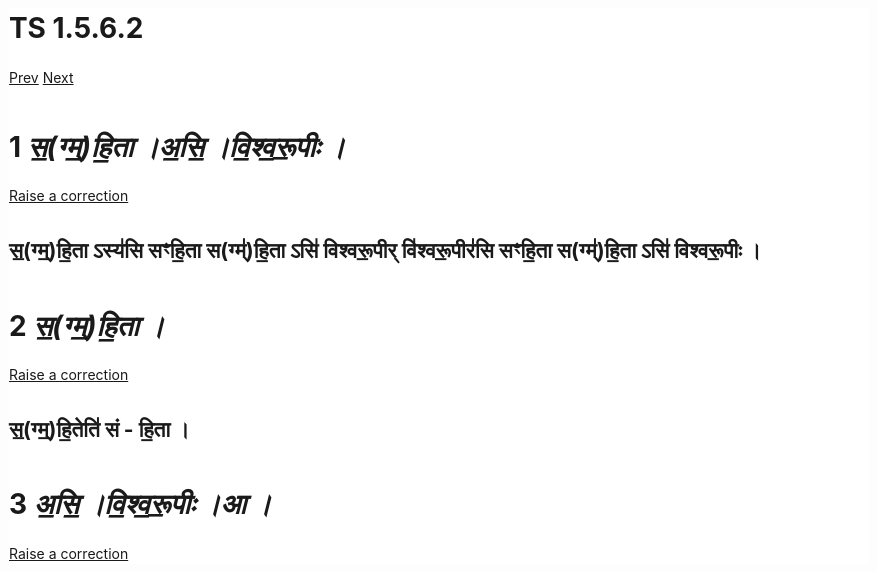
# TS 1.5.6.2 #
[Prev](TS_1.5.6.1.md)  [Next](TS_1.5.6.3.md ) 
# 1  _स॒(ग्म्॒)हि॒ता ।अ॒सि॒ ।वि॒श्व॒रू॒पीः ।_ #  



 [Raise a correction](https://github.com/hvram1/baraha2unicode/issues/new?title=Panchasat+-+TS+1.5.6.2+Vakhyam+-1&body=%E0%A4%B8%E0%A5%92%28%E0%A4%97%E0%A5%8D%E0%A4%AE%E0%A5%8D%E0%A5%92%29%E0%A4%B9%E0%A4%BF%E0%A5%92%E0%A4%A4%E0%A4%BE+%E0%A5%A4%E0%A4%85%E0%A5%92%E0%A4%B8%E0%A4%BF%E0%A5%92+%E0%A5%A4%E0%A4%B5%E0%A4%BF%E0%A5%92%E0%A4%B6%E0%A5%8D%E0%A4%B5%E0%A5%92%E0%A4%B0%E0%A5%82%E0%A5%92%E0%A4%AA%E0%A5%80%E0%A4%83+%E0%A5%A4%0A%0A%0A%E0%A4%B8%E0%A5%92%28%E0%A4%97%E0%A5%8D%E0%A4%AE%E0%A5%8D%E0%A5%92%29%E0%A4%B9%E0%A4%BF%E0%A5%92%E0%A4%A4%E0%A4%BE+%E0%A4%BD%E0%A4%B8%E0%A5%8D%E0%A4%AF%E0%A5%91%E0%A4%B8%E0%A4%BF+%E0%A4%B8%EA%A3%B3%E0%A4%B9%E0%A4%BF%E0%A5%92%E0%A4%A4%E0%A4%BE+%E0%A4%B8%28%E0%A4%97%E0%A5%8D%E0%A4%AE%E0%A5%8D%E0%A5%91%29%E0%A4%B9%E0%A4%BF%E0%A5%92%E0%A4%A4%E0%A4%BE+%E0%A4%BD%E0%A4%B8%E0%A4%BF%E0%A5%91+%E0%A4%B5%E0%A4%BF%E0%A4%B6%E0%A5%8D%E0%A4%B5%E0%A4%B0%E0%A5%82%E0%A5%92%E0%A4%AA%E0%A5%80%E0%A4%B0%E0%A5%8D+%E0%A4%B5%E0%A4%BF%E0%A5%91%E0%A4%B6%E0%A5%8D%E0%A4%B5%E0%A4%B0%E0%A5%82%E0%A5%92%E0%A4%AA%E0%A5%80%E0%A4%B0%E0%A5%91%E0%A4%B8%E0%A4%BF+%E0%A4%B8%EA%A3%B3%E0%A4%B9%E0%A4%BF%E0%A5%92%E0%A4%A4%E0%A4%BE+%E0%A4%B8%28%E0%A4%97%E0%A5%8D%E0%A4%AE%E0%A5%8D%E0%A5%91%29%E0%A4%B9%E0%A4%BF%E0%A5%92%E0%A4%A4%E0%A4%BE+%E0%A4%BD%E0%A4%B8%E0%A4%BF%E0%A5%91+%E0%A4%B5%E0%A4%BF%E0%A4%B6%E0%A5%8D%E0%A4%B5%E0%A4%B0%E0%A5%82%E0%A5%92%E0%A4%AA%E0%A5%80%E0%A4%83+%E0%A5%A4&labels=%E0%A4%A4%E0%A5%88%E0%A4%A4%E0%A5%8D%E0%A4%B0%E0%A4%BF%E0%A4%AF+%E0%A4%B8%E0%A4%82%E0%A4%B8%E0%A4%BF%E0%A4%A4%E0%A4%BE+%E0%A4%98%E0%A4%A8+%E0%A4%AA%E0%A4%BE%E0%A4%A0)

## स॒(ग्म्॒)हि॒ता ऽस्य॑सि सꣳहि॒ता स(ग्म्॑)हि॒ता ऽसि॑ विश्वरू॒पीर् वि॑श्वरू॒पीर॑सि सꣳहि॒ता स(ग्म्॑)हि॒ता ऽसि॑ विश्वरू॒पीः । ##


# 2  _स॒(ग्म्॒)हि॒ता ।_ #  



 [Raise a correction](https://github.com/hvram1/baraha2unicode/issues/new?title=Panchasat+-+TS+1.5.6.2+Vakhyam+-2&body=%E0%A4%B8%E0%A5%92%28%E0%A4%97%E0%A5%8D%E0%A4%AE%E0%A5%8D%E0%A5%92%29%E0%A4%B9%E0%A4%BF%E0%A5%92%E0%A4%A4%E0%A4%BE+%E0%A5%A4%0A%0A%0A%E0%A4%B8%E0%A5%92%28%E0%A4%97%E0%A5%8D%E0%A4%AE%E0%A5%8D%E0%A5%92%29%E0%A4%B9%E0%A4%BF%E0%A5%92%E0%A4%A4%E0%A5%87%E0%A4%A4%E0%A4%BF%E0%A5%91+%E0%A4%B8%E0%A4%82+-+%E0%A4%B9%E0%A4%BF%E0%A5%92%E0%A4%A4%E0%A4%BE+%E0%A5%A4&labels=%E0%A4%A4%E0%A5%88%E0%A4%A4%E0%A5%8D%E0%A4%B0%E0%A4%BF%E0%A4%AF+%E0%A4%B8%E0%A4%82%E0%A4%B8%E0%A4%BF%E0%A4%A4%E0%A4%BE+%E0%A4%98%E0%A4%A8+%E0%A4%AA%E0%A4%BE%E0%A4%A0)

## स॒(ग्म्॒)हि॒तेति॑ सं - हि॒ता । ##


# 3  _अ॒सि॒ ।वि॒श्व॒रू॒पीः ।आ ।_ #  



 [Raise a correction](https://github.com/hvram1/baraha2unicode/issues/new?title=Panchasat+-+TS+1.5.6.2+Vakhyam+-3&body=%E0%A4%85%E0%A5%92%E0%A4%B8%E0%A4%BF%E0%A5%92+%E0%A5%A4%E0%A4%B5%E0%A4%BF%E0%A5%92%E0%A4%B6%E0%A5%8D%E0%A4%B5%E0%A5%92%E0%A4%B0%E0%A5%82%E0%A5%92%E0%A4%AA%E0%A5%80%E0%A4%83+%E0%A5%A4%E0%A4%86+%E0%A5%A4%0A%0A%0A%E0%A4%85%E0%A5%92%E0%A4%B8%E0%A4%BF%E0%A5%92+%E0%A4%B5%E0%A4%BF%E0%A5%92%E0%A4%B6%E0%A5%8D%E0%A4%B5%E0%A5%92%E0%A4%B0%E0%A5%82%E0%A5%92%E0%A4%AA%E0%A5%80%E0%A4%B0%E0%A5%8D+%E0%A4%B5%E0%A4%BF%E0%A5%91%E0%A4%B6%E0%A5%8D%E0%A4%B5%E0%A4%B0%E0%A5%82%E0%A5%92%E0%A4%AA%E0%A5%80+%E0%A4%B0%E0%A5%91%E0%A4%B8%E0%A5%8D%E0%A4%AF%E0%A4%B8%E0%A4%BF+%E0%A4%B5%E0%A4%BF%E0%A4%B6%E0%A5%8D%E0%A4%B5%E0%A4%B0%E0%A5%82%E0%A5%92%E0%A4%AA%E0%A5%80%E0%A4%B0%E0%A4%BE+%E0%A4%B5%E0%A4%BF%E0%A5%91%E0%A4%B6%E0%A5%8D%E0%A4%B5%E0%A4%B0%E0%A5%82%E0%A5%92%E0%A4%AA%E0%A5%80+%E0%A4%B0%E0%A5%91%E0%A4%B8%E0%A5%8D%E0%A4%AF%E0%A4%B8%E0%A4%BF+%E0%A4%B5%E0%A4%BF%E0%A4%B6%E0%A5%8D%E0%A4%B5%E0%A4%B0%E0%A5%82%E0%A5%92%E0%A4%AA%E0%A5%80%E0%A4%B0%E0%A4%BE+%E0%A5%A4&labels=%E0%A4%A4%E0%A5%88%E0%A4%A4%E0%A5%8D%E0%A4%B0%E0%A4%BF%E0%A4%AF+%E0%A4%B8%E0%A4%82%E0%A4%B8%E0%A4%BF%E0%A4%A4%E0%A4%BE+%E0%A4%98%E0%A4%A8+%E0%A4%AA%E0%A4%BE%E0%A4%A0)
